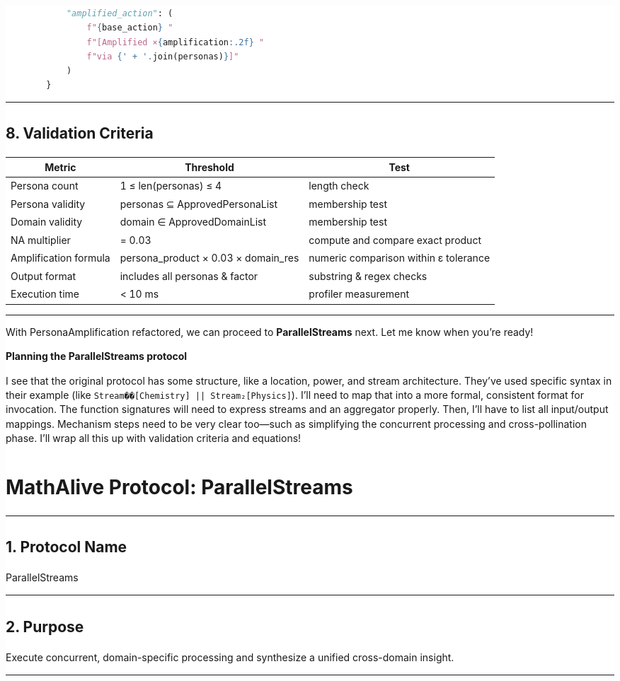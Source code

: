 ```python
            "amplified_action": (
                f"{base_action} "
                f"[Amplified ×{amplification:.2f} "
                f"via {' + '.join(personas)}]"
            )
        }
```

---

## 8. Validation Criteria  

| Metric                   | Threshold                          | Test                                              |
|--------------------------|------------------------------------|---------------------------------------------------|
| Persona count            | 1 ≤ len(personas) ≤ 4               | length check                                      |
| Persona validity         | personas ⊆ ApprovedPersonaList     | membership test                                   |
| Domain validity          | domain ∈ ApprovedDomainList        | membership test                                   |
| NA multiplier            | = 0.03                             | compute and compare exact product                 |
| Amplification formula    | persona_product × 0.03 × domain_res | numeric comparison within ε tolerance             |
| Output format            | includes all personas & factor     | substring & regex checks                          |
| Execution time           | < 10 ms                            | profiler measurement                              |

---

With PersonaAmplification refactored, we can proceed to **ParallelStreams** next. Let me know when you’re ready!

**Planning the ParallelStreams protocol**

I see that the original protocol has some structure, like a location, power, and stream architecture. They’ve used specific syntax in their example (like `Stream��[Chemistry] || Stream₂[Physics]`). I’ll need to map that into a more formal, consistent format for invocation. The function signatures will need to express streams and an aggregator properly. Then, I’ll have to list all input/output mappings. Mechanism steps need to be very clear too—such as simplifying the concurrent processing and cross-pollination phase. I’ll wrap all this up with validation criteria and equations!
# MathAlive Protocol: ParallelStreams

---

## 1. Protocol Name  
ParallelStreams

---

## 2. Purpose  
Execute concurrent, domain-specific processing and synthesize a unified cross-domain insight.

---